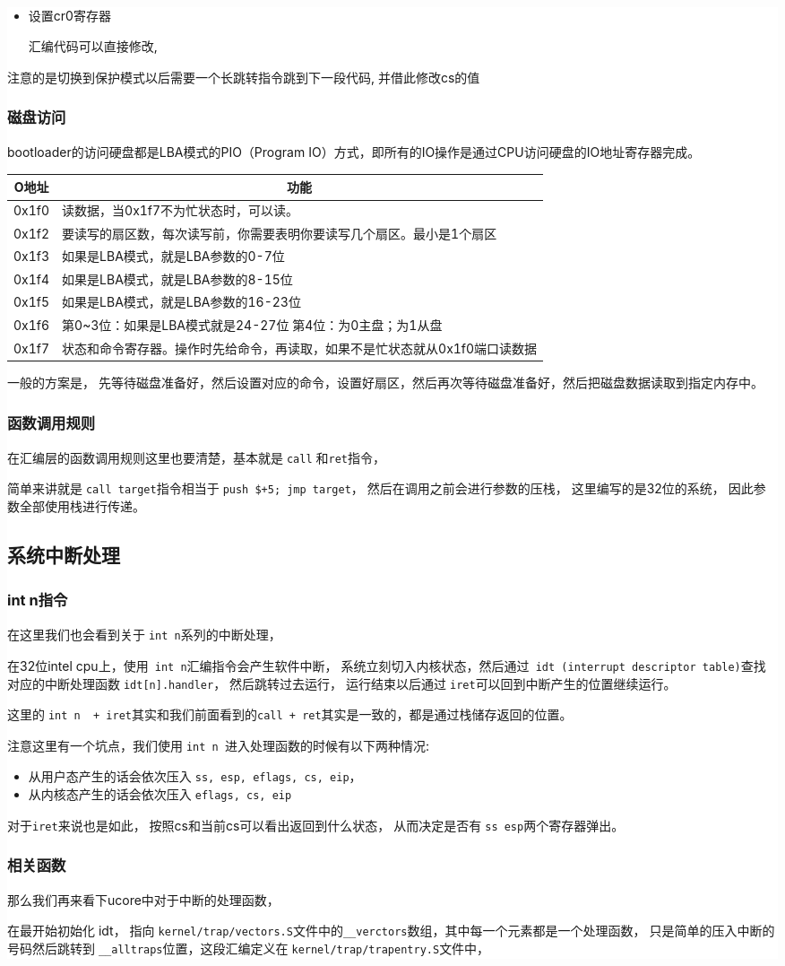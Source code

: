 * 设置cr0寄存器

    汇编代码可以直接修改,

注意的是切换到保护模式以后需要一个长跳转指令跳到下一段代码, 并借此修改cs的值

### 磁盘访问

bootloader的访问硬盘都是LBA模式的PIO（Program IO）方式，即所有的IO操作是通过CPU访问硬盘的IO地址寄存器完成。

| O地址 | 功能                                                         |
| ----- | ------------------------------------------------------------ |
| 0x1f0 | 读数据，当0x1f7不为忙状态时，可以读。                        |
| 0x1f2 | 要读写的扇区数，每次读写前，你需要表明你要读写几个扇区。最小是1个扇区 |
| 0x1f3 | 如果是LBA模式，就是LBA参数的0-7位                            |
| 0x1f4 | 如果是LBA模式，就是LBA参数的8-15位                           |
| 0x1f5 | 如果是LBA模式，就是LBA参数的16-23位                          |
| 0x1f6 | 第0~3位：如果是LBA模式就是24-27位 第4位：为0主盘；为1从盘    |
| 0x1f7 | 状态和命令寄存器。操作时先给命令，再读取，如果不是忙状态就从0x1f0端口读数据 |

一般的方案是， 先等待磁盘准备好，然后设置对应的命令，设置好扇区，然后再次等待磁盘准备好，然后把磁盘数据读取到指定内存中。

### 函数调用规则

在汇编层的函数调用规则这里也要清楚，基本就是 `call` 和`ret`指令， 

简单来讲就是 `call target`指令相当于 `push $+5; jmp target`， 然后在调用之前会进行参数的压栈， 这里编写的是32位的系统， 因此参数全部使用栈进行传递。

## 系统中断处理

### int n指令

在这里我们也会看到关于 `int n`系列的中断处理，

在32位intel cpu上，使用` int n`汇编指令会产生软件中断， 系统立刻切入内核状态，然后通过` idt (interrupt descriptor table)`查找对应的中断处理函数 `idt[n].handler`， 然后跳转过去运行，  运行结束以后通过 `iret`可以回到中断产生的位置继续运行。

这里的 `int n  + iret`其实和我们前面看到的`call + ret`其实是一致的，都是通过栈储存返回的位置。

注意这里有一个坑点，我们使用 `int n `进入处理函数的时候有以下两种情况: 

* 从用户态产生的话会依次压入 `ss, esp, eflags, cs, eip`， 
* 从内核态产生的话会依次压入 `eflags, cs, eip`

对于`iret`来说也是如此， 按照cs和当前cs可以看出返回到什么状态， 从而决定是否有 `ss esp`两个寄存器弹出。

###  相关函数

那么我们再来看下ucore中对于中断的处理函数， 

在最开始初始化 idt， 指向 `kernel/trap/vectors.S`文件中的`__verctors`数组，其中每一个元素都是一个处理函数， 只是简单的压入中断的号码然后跳转到 `__alltraps`位置，这段汇编定义在 `kernel/trap/trapentry.S`文件中， 
